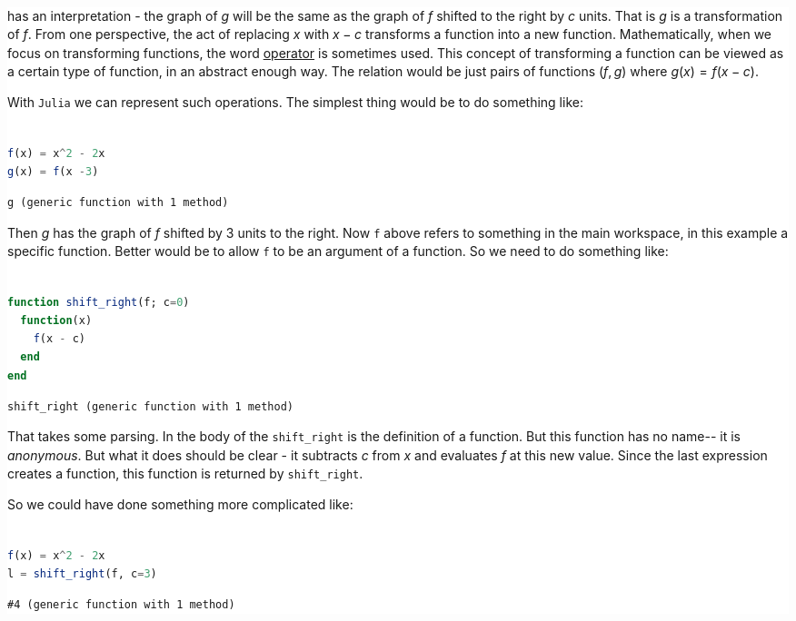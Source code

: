 has an interpretation - the graph of $g$ will be the same as the graph of $f$ shifted to the right by $c$ units. That is $g$ is a transformation of $f$. From one perspective, the act of replacing $x$ with $x-c$ transforms a function into a new function. Mathematically, when we focus on transforming functions, the word [operator](http://en.wikipedia.org/wiki/Operator_%28mathematics%29) is sometimes used. This concept of transforming a function can be viewed as a certain type of function, in an abstract enough way. The relation would be just pairs of functions $(f,g)$ where $g(x) = f(x-c)$.

With `Julia` we can represent such operations. The simplest thing would be to do something like:

````julia

f(x) = x^2 - 2x
g(x) = f(x -3)
````


````
g (generic function with 1 method)
````





Then $g$ has the graph of $f$ shifted by 3 units to the right. Now `f` above refers to something in the main workspace, in this example a specific function. Better would be to allow `f` to be an argument of a function. So we need to do something like:

````julia

function shift_right(f; c=0)
  function(x)
    f(x - c)
  end
end
````


````
shift_right (generic function with 1 method)
````





That takes some parsing. In the body of the `shift_right` is the
definition of a function. But this function has no name-- it is
*anonymous*. But what it does should be clear - it subtracts $c$ from
$x$ and evaluates $f$ at this new value. Since the last expression
creates a function, this function is returned by `shift_right`.

So we could have done something more complicated like:

````julia

f(x) = x^2 - 2x
l = shift_right(f, c=3)
````


````
#4 (generic function with 1 method)
````
